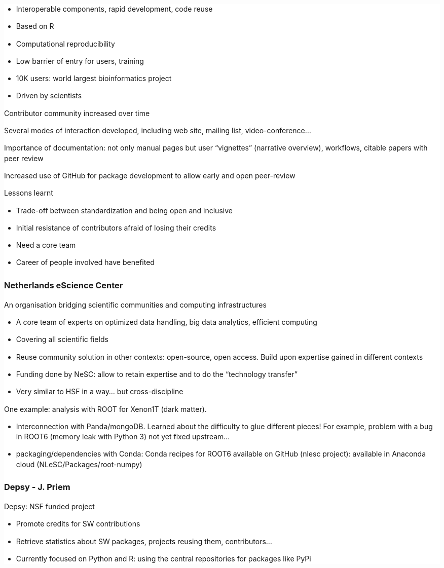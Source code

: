 -   Interoperable components, rapid development, code reuse

-   Based on R

-   Computational reproducibility

-   Low barrier of entry for users, training

-   10K users: world largest bioinformatics project

-   Driven by scientists

Contributor community increased over time

Several modes of interaction developed, including web site, mailing list, video-conference…

Importance of documentation: not only manual pages but user “vignettes” (narrative overview), workflows, citable papers with peer review

Increased use of GitHub for package development to allow early and open peer-review

Lessons learnt

-   Trade-off between standardization and being open and inclusive

-   Initial resistance of contributors afraid of losing their credits

-   Need a core team

-   Career of people involved have benefited

### Netherlands eScience Center

An organisation bridging scientific communities and computing infrastructures

-   A core team of experts on optimized data handling, big data analytics, efficient computing

-   Covering all scientific fields

-   Reuse community solution in other contexts: open-source, open access. Build upon expertise gained in different contexts

-   Funding done by NeSC: allow to retain expertise and to do the “technology transfer”

-   Very similar to HSF in a way… but cross-discipline

One example: analysis with ROOT for Xenon1T (dark matter).

-   Interconnection with Panda/mongoDB. Learned about the difficulty to glue different pieces! For example, problem with a bug in ROOT6 (memory leak with Python 3) not yet fixed upstream…

-   packaging/dependencies with Conda: Conda recipes for ROOT6 available on GitHub (nlesc project): available in Anaconda cloud (NLeSC/Packages/root-numpy)

### Depsy - J. Priem

Depsy: NSF funded project

-   Promote credits for SW contributions

-   Retrieve statistics about SW packages, projects reusing them, contributors…

-   Currently focused on Python and R: using the central repositories for packages like PyPi
